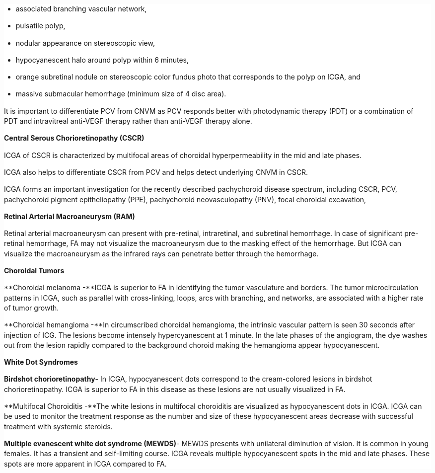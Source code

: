 - associated branching vascular network,

- pulsatile polyp,

- nodular appearance on stereoscopic view,

- hypocyanescent halo around polyp within 6 minutes,

- orange subretinal nodule on stereoscopic color fundus photo that corresponds to the polyp on ICGA, and

- massive submacular hemorrhage (minimum size of 4 disc area).

It is important to differentiate PCV from CNVM as PCV responds better with photodynamic therapy (PDT) or a combination of PDT and intravitreal anti-VEGF therapy rather than anti-VEGF therapy alone.

**Central Serous Chorioretinopathy (CSCR)**

ICGA of CSCR is characterized by multifocal areas of choroidal hyperpermeability in the mid and late phases.

ICGA also helps to differentiate CSCR from PCV and helps detect underlying CNVM in CSCR.

ICGA forms an important investigation for the recently described pachychoroid disease spectrum, including CSCR, PCV, pachychoroid pigment epitheliopathy (PPE), pachychoroid neovasculopathy (PNV), focal choroidal excavation,

**Retinal Arterial Macroaneurysm (RAM)**

Retinal arterial macroaneurysm can present with pre-retinal, intraretinal, and subretinal hemorrhage. In case of significant pre-retinal hemorrhage, FA may not visualize the macroaneurysm due to the masking effect of the hemorrhage. But ICGA can visualize the macroaneurysm as the infrared rays can penetrate better through the hemorrhage.

**Choroidal Tumors**

**Choroidal melanoma -**ICGA is superior to FA in identifying the tumor vasculature and borders. The tumor microcirculation patterns in ICGA, such as parallel with cross-linking, loops, arcs with branching, and networks, are associated with a higher rate of tumor growth.

**Choroidal hemangioma -**In circumscribed choroidal hemangioma, the intrinsic vascular pattern is seen 30 seconds after injection of ICG. The lesions become intensely hypercyanescent at 1 minute. In the late phases of the angiogram, the dye washes out from the lesion rapidly compared to the background choroid making the hemangioma appear hypocyanescent.

**White Dot Syndromes**

**Birdshot chorioretinopathy**- In ICGA, hypocyanescent dots correspond to the cream-colored lesions in birdshot chorioretinopathy. ICGA is superior to FA in this disease as these lesions are not usually visualized in FA.

**Multifocal Choroiditis -**The white lesions in multifocal choroiditis are visualized as hypocyanescent dots in ICGA. ICGA can be used to monitor the treatment response as the number and size of these hypocyanescent areas decrease with successful treatment with systemic steroids.

**Multiple evanescent white dot syndrome (MEWDS)**- MEWDS presents with unilateral diminution of vision. It is common in young females. It has a transient and self-limiting course. ICGA reveals multiple hypocyanescent spots in the mid and late phases. These spots are more apparent in ICGA compared to FA.
